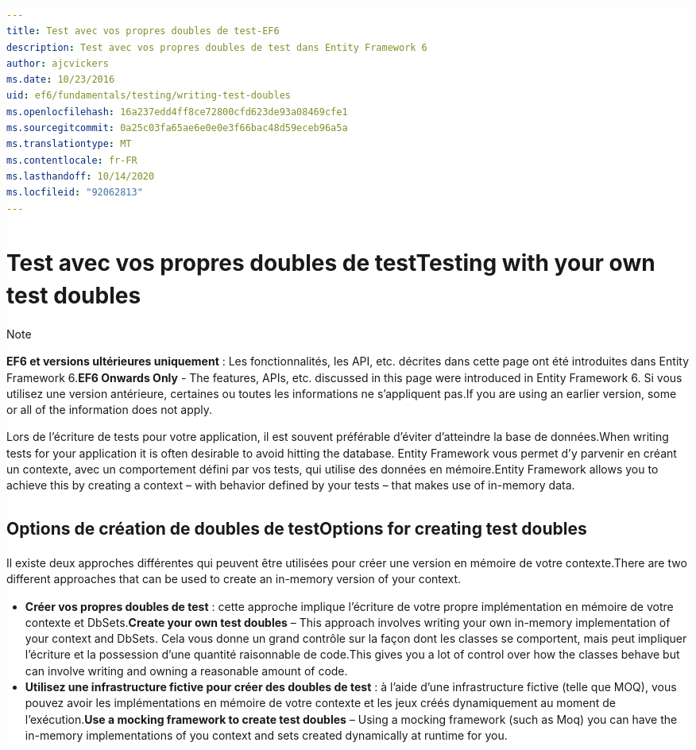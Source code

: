 ```yaml
---
title: Test avec vos propres doubles de test-EF6
description: Test avec vos propres doubles de test dans Entity Framework 6
author: ajcvickers
ms.date: 10/23/2016
uid: ef6/fundamentals/testing/writing-test-doubles
ms.openlocfilehash: 16a237edd4ff8ce72800cfd623de93a08469cfe1
ms.sourcegitcommit: 0a25c03fa65ae6e0e0e3f66bac48d59eceb96a5a
ms.translationtype: MT
ms.contentlocale: fr-FR
ms.lasthandoff: 10/14/2020
ms.locfileid: "92062813"
---
```

# <a name="testing-with-your-own-test-doubles"></a><span data-ttu-id="f8b4e-103">Test avec vos propres doubles de test</span><span class="sxs-lookup"><span data-stu-id="f8b4e-103">Testing with your own test doubles</span></span>
> [!NOTE]
> <span data-ttu-id="f8b4e-104">**EF6 et versions ultérieures uniquement** : Les fonctionnalités, les API, etc. décrites dans cette page ont été introduites dans Entity Framework 6.</span><span class="sxs-lookup"><span data-stu-id="f8b4e-104">**EF6 Onwards Only** - The features, APIs, etc. discussed in this page were introduced in Entity Framework 6.</span></span> <span data-ttu-id="f8b4e-105">Si vous utilisez une version antérieure, certaines ou toutes les informations ne s’appliquent pas.</span><span class="sxs-lookup"><span data-stu-id="f8b4e-105">If you are using an earlier version, some or all of the information does not apply.</span></span>  

<span data-ttu-id="f8b4e-106">Lors de l’écriture de tests pour votre application, il est souvent préférable d’éviter d’atteindre la base de données.</span><span class="sxs-lookup"><span data-stu-id="f8b4e-106">When writing tests for your application it is often desirable to avoid hitting the database.</span></span>  <span data-ttu-id="f8b4e-107">Entity Framework vous permet d’y parvenir en créant un contexte, avec un comportement défini par vos tests, qui utilise des données en mémoire.</span><span class="sxs-lookup"><span data-stu-id="f8b4e-107">Entity Framework allows you to achieve this by creating a context – with behavior defined by your tests – that makes use of in-memory data.</span></span>  

## <a name="options-for-creating-test-doubles"></a><span data-ttu-id="f8b4e-108">Options de création de doubles de test</span><span class="sxs-lookup"><span data-stu-id="f8b4e-108">Options for creating test doubles</span></span>  

<span data-ttu-id="f8b4e-109">Il existe deux approches différentes qui peuvent être utilisées pour créer une version en mémoire de votre contexte.</span><span class="sxs-lookup"><span data-stu-id="f8b4e-109">There are two different approaches that can be used to create an in-memory version of your context.</span></span>  

- <span data-ttu-id="f8b4e-110">**Créer vos propres doubles de test** : cette approche implique l’écriture de votre propre implémentation en mémoire de votre contexte et DbSets.</span><span class="sxs-lookup"><span data-stu-id="f8b4e-110">**Create your own test doubles** – This approach involves writing your own in-memory implementation of your context and DbSets.</span></span> <span data-ttu-id="f8b4e-111">Cela vous donne un grand contrôle sur la façon dont les classes se comportent, mais peut impliquer l’écriture et la possession d’une quantité raisonnable de code.</span><span class="sxs-lookup"><span data-stu-id="f8b4e-111">This gives you a lot of control over how the classes behave but can involve writing and owning a reasonable amount of code.</span></span>  
- <span data-ttu-id="f8b4e-112">**Utilisez une infrastructure fictive pour créer des doubles de test** : à l’aide d’une infrastructure fictive (telle que MOQ), vous pouvez avoir les implémentations en mémoire de votre contexte et les jeux créés dynamiquement au moment de l’exécution.</span><span class="sxs-lookup"><span data-stu-id="f8b4e-112">**Use a mocking framework to create test doubles** – Using a mocking framework (such as Moq) you can have the in-memory implementations of you context and sets created dynamically at runtime for you.</span></span>  
